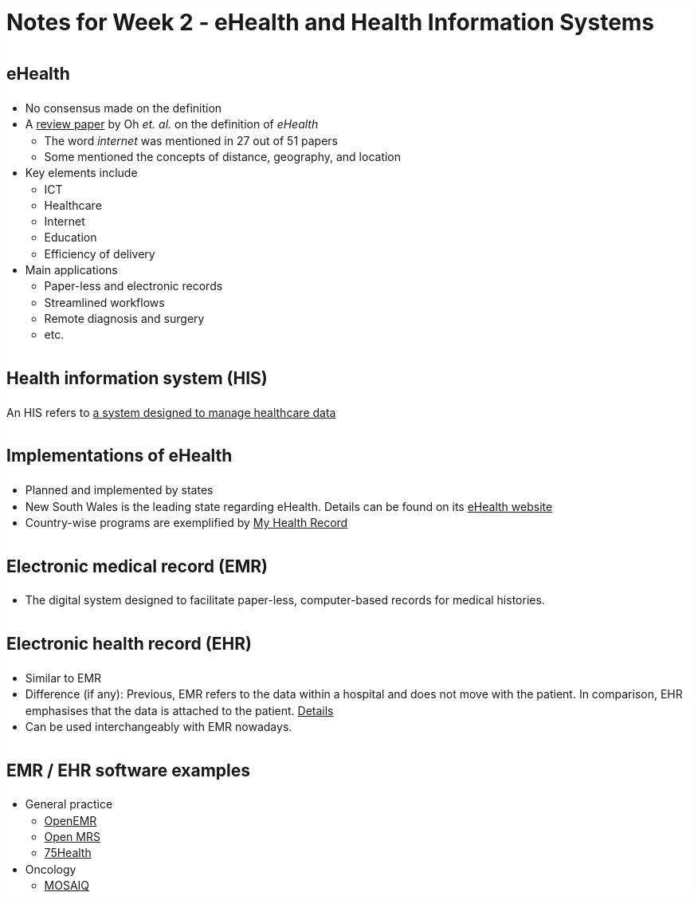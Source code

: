 # Notes for Week 2 - eHealth and Health Information Systems

## eHealth
* No consensus made on the definition
* A [review paper](https://www.jmir.org/2005/1/e1/) by Oh *et. al.* on the definition of *eHealth*
    * The word *internet* was mentioned in 27 out of 51 papers
    * Some mentioned the concepts of distance, geography, and location
* Key elements include
    * ICT
    * Healthcare
    * Internet
    * Education
    * Efficiency of delivery
* Main applications
    * Paper-less and electronic records
    * Streamlined workflows
    * Remote diagnosis and surgery
    * etc.

## Health information system (HIS)
An HIS refers to [a system designed to manage healthcare data](https://digitalguardian.com/blog/what-health-information-system)

## Implementations of eHealth
* Planned and implemented by states
* New South Wales is the leading state regarding eHealth. Details can be found on its [eHealth website](https://www.ehealth.nsw.gov.au)
* Country-wise programs are exemplified by [My Health Record](https://www.myhealthrecord.gov.au/)

## Electronic medical record (EMR)
* The digital system designed to facilitate paper-less, computer-based records for medical histories.

## Electronic health record (EHR)
* Similar to EMR
* Difference (if any): Previous, EMR refers to the data within a hospital and does not move with the patient. In comparison, EHR emphasises that the data is attached to the patient. [Details](https://www.nextgen.com/insights/emr-vs-ehr/emr-vs-ehr)
* Can be used interchangeably with EMR nowadays.

## EMR / EHR software examples
* General practice
    * [OpenEMR](https://www.open-emr.org/)
    * [Open MRS](https://openmrs.org/)
    * [75Health](https://www.75health.com/)
* Oncology
    * [MOSAIQ](https://www.elekta.com/software-solutions/care-management/mosaiq-medical-oncology)
